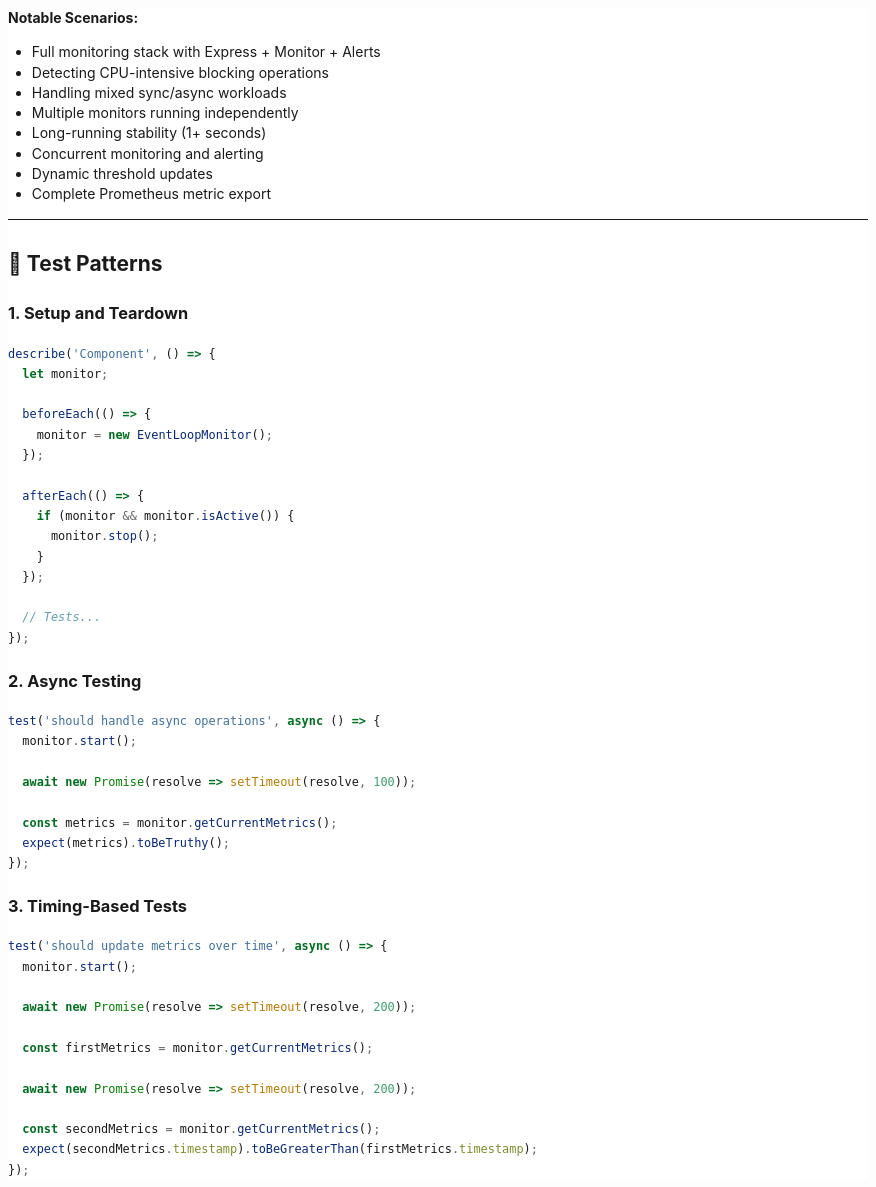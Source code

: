 
**Notable Scenarios:**
- Full monitoring stack with Express + Monitor + Alerts
- Detecting CPU-intensive blocking operations
- Handling mixed sync/async workloads
- Multiple monitors running independently
- Long-running stability (1+ seconds)
- Concurrent monitoring and alerting
- Dynamic threshold updates
- Complete Prometheus metric export

---

## 🎯 Test Patterns

### 1. Setup and Teardown

```javascript
describe('Component', () => {
  let monitor;
  
  beforeEach(() => {
    monitor = new EventLoopMonitor();
  });
  
  afterEach(() => {
    if (monitor && monitor.isActive()) {
      monitor.stop();
    }
  });
  
  // Tests...
});
```

### 2. Async Testing

```javascript
test('should handle async operations', async () => {
  monitor.start();
  
  await new Promise(resolve => setTimeout(resolve, 100));
  
  const metrics = monitor.getCurrentMetrics();
  expect(metrics).toBeTruthy();
});
```

### 3. Timing-Based Tests

```javascript
test('should update metrics over time', async () => {
  monitor.start();
  
  await new Promise(resolve => setTimeout(resolve, 200));
  
  const firstMetrics = monitor.getCurrentMetrics();
  
  await new Promise(resolve => setTimeout(resolve, 200));
  
  const secondMetrics = monitor.getCurrentMetrics();
  expect(secondMetrics.timestamp).toBeGreaterThan(firstMetrics.timestamp);
});
```
